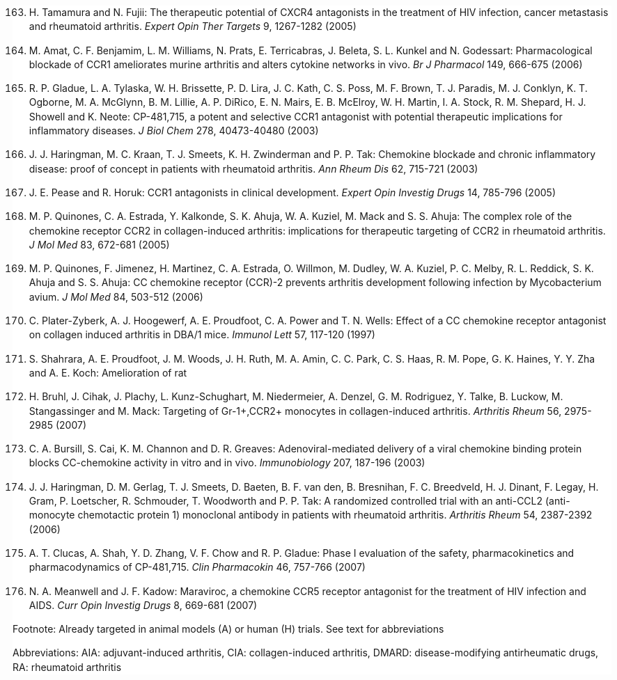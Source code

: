 163. H. Tamamura and N. Fujii: The therapeutic potential of CXCR4 antagonists in the treatment of HIV infection, cancer metastasis and rheumatoid arthritis. *Expert Opin Ther Targets* 9, 1267-1282 (2005)

164. M. Amat, C. F. Benjamim, L. M. Williams, N. Prats, E. Terricabras, J. Beleta, S. L. Kunkel and N. Godessart: Pharmacological blockade of CCR1 ameliorates murine arthritis and alters cytokine networks in vivo. *Br J Pharmacol* 149, 666-675 (2006)

165. R. P. Gladue, L. A. Tylaska, W. H. Brissette, P. D. Lira, J. C. Kath, C. S. Poss, M. F. Brown, T. J. Paradis, M. J. Conklyn, K. T. Ogborne, M. A. McGlynn, B. M. Lillie, A. P. DiRico, E. N. Mairs, E. B. McElroy, W. H. Martin, I. A. Stock, R. M. Shepard, H. J. Showell and K. Neote: CP-481,715, a potent and selective CCR1 antagonist with potential therapeutic implications for inflammatory diseases. *J Biol Chem* 278, 40473-40480 (2003)

166. J. J. Haringman, M. C. Kraan, T. J. Smeets, K. H. Zwinderman and P. P. Tak: Chemokine blockade and chronic inflammatory disease: proof of concept in patients with rheumatoid arthritis. *Ann Rheum Dis* 62, 715-721 (2003)

167. J. E. Pease and R. Horuk: CCR1 antagonists in clinical development. *Expert Opin Investig Drugs* 14, 785-796 (2005)

168. M. P. Quinones, C. A. Estrada, Y. Kalkonde, S. K. Ahuja, W. A. Kuziel, M. Mack and S. S. Ahuja: The complex role of the chemokine receptor CCR2 in collagen-induced arthritis: implications for therapeutic targeting of CCR2 in rheumatoid arthritis. *J Mol Med* 83, 672-681 (2005)

169. M. P. Quinones, F. Jimenez, H. Martinez, C. A. Estrada, O. Willmon, M. Dudley, W. A. Kuziel, P. C. Melby, R. L. Reddick, S. K. Ahuja and S. S. Ahuja: CC chemokine receptor (CCR)-2 prevents arthritis development following infection by Mycobacterium avium. *J Mol Med* 84, 503-512 (2006)

170. C. Plater-Zyberk, A. J. Hoogewerf, A. E. Proudfoot, C. A. Power and T. N. Wells: Effect of a CC chemokine receptor antagonist on collagen induced arthritis in DBA/1 mice. *Immunol Lett* 57, 117-120 (1997)

171. S. Shahrara, A. E. Proudfoot, J. M. Woods, J. H. Ruth, M. A. Amin, C. C. Park, C. S. Haas, R. M. Pope, G. K. Haines, Y. Y. Zha and A. E. Koch: Amelioration of rat

172. H. Bruhl, J. Cihak, J. Plachy, L. Kunz-Schughart, M. Niedermeier, A. Denzel, G. M. Rodriguez, Y. Talke, B. Luckow, M. Stangassinger and M. Mack: Targeting of Gr-1+,CCR2+ monocytes in collagen-induced arthritis. *Arthritis Rheum* 56, 2975-2985 (2007)

173. C. A. Bursill, S. Cai, K. M. Channon and D. R. Greaves: Adenoviral-mediated delivery of a viral chemokine binding protein blocks CC-chemokine activity in vitro and in vivo. *Immunobiology* 207, 187-196 (2003)

174. J. J. Haringman, D. M. Gerlag, T. J. Smeets, D. Baeten, B. F. van den, B. Bresnihan, F. C. Breedveld, H. J. Dinant, F. Legay, H. Gram, P. Loetscher, R. Schmouder, T. Woodworth and P. P. Tak: A randomized controlled trial with an anti-CCL2 (anti-monocyte chemotactic protein 1) monoclonal antibody in patients with rheumatoid arthritis. *Arthritis Rheum* 54, 2387-2392 (2006)

175. A. T. Clucas, A. Shah, Y. D. Zhang, V. F. Chow and R. P. Gladue: Phase I evaluation of the safety, pharmacokinetics and pharmacodynamics of CP-481,715. *Clin Pharmacokin* 46, 757-766 (2007)

176. N. A. Meanwell and J. F. Kadow: Maraviroc, a chemokine CCR5 receptor antagonist for the treatment of HIV infection and AIDS. *Curr Opin Investig Drugs* 8, 669-681 (2007)

Footnote: Already targeted in animal models (A) or human (H) trials. See text for abbreviations

Abbreviations: AIA: adjuvant-induced arthritis, CIA: collagen-induced arthritis, DMARD: disease-modifying antirheumatic drugs, RA: rheumatoid arthritis
